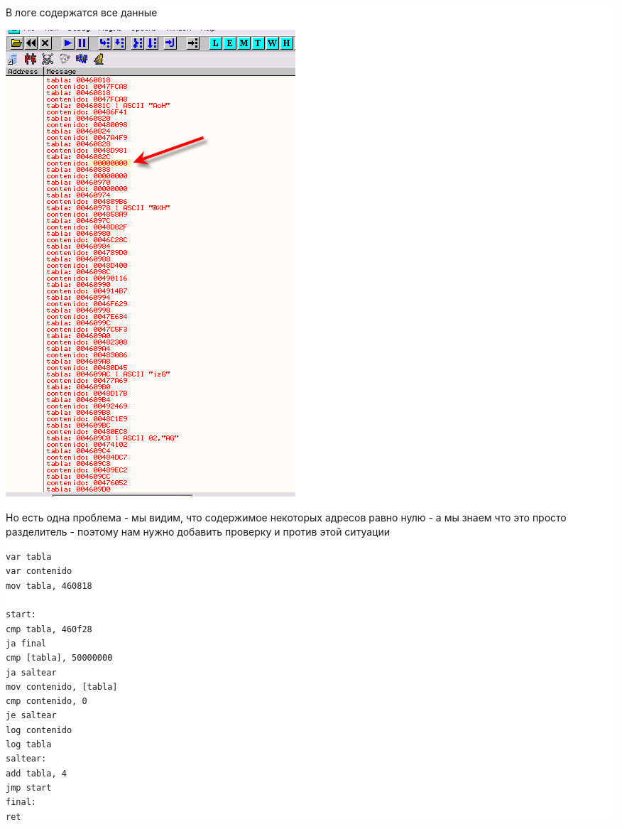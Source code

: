В логе содержатся все данные

![](.gitbook/img/55/m322176ae.png)

Но есть одна проблема - мы видим, что содержимое некоторых адресов равно нулю - а мы знаем что это просто разделитель - поэтому нам нужно добавить проверку и против этой ситуации

```assembly
var tabla
var contenido
mov tabla, 460818

start:
cmp tabla, 460f28
ja final
cmp [tabla], 50000000
ja saltear
mov contenido, [tabla]
cmp contenido, 0
je saltear
log contenido
log tabla
saltear:
add tabla, 4
jmp start
final:
ret
```
